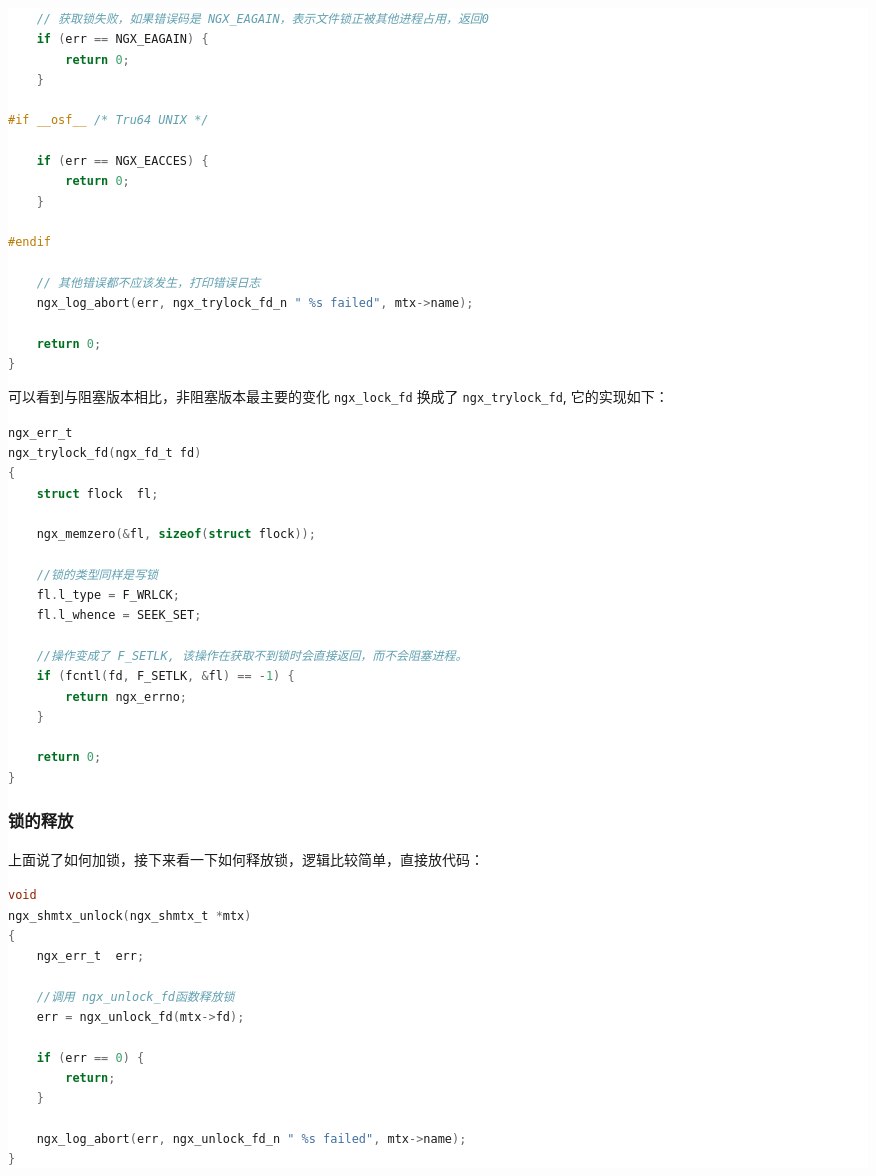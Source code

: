 ```c
    // 获取锁失败，如果错误码是 NGX_EAGAIN，表示文件锁正被其他进程占用，返回0
    if (err == NGX_EAGAIN) {
        return 0;
    }

#if __osf__ /* Tru64 UNIX */

    if (err == NGX_EACCES) {
        return 0;
    }

#endif

    // 其他错误都不应该发生，打印错误日志
    ngx_log_abort(err, ngx_trylock_fd_n " %s failed", mtx->name);

    return 0;
}
```

可以看到与阻塞版本相比，非阻塞版本最主要的变化 `ngx_lock_fd` 换成了 `ngx_trylock_fd`, 它的实现如下：

```c
ngx_err_t
ngx_trylock_fd(ngx_fd_t fd)
{
    struct flock  fl;

    ngx_memzero(&fl, sizeof(struct flock));

    //锁的类型同样是写锁
    fl.l_type = F_WRLCK;
    fl.l_whence = SEEK_SET;

    //操作变成了 F_SETLK, 该操作在获取不到锁时会直接返回，而不会阻塞进程。
    if (fcntl(fd, F_SETLK, &fl) == -1) {
        return ngx_errno;
    }

    return 0;
}
```

### 锁的释放

上面说了如何加锁，接下来看一下如何释放锁，逻辑比较简单，直接放代码：

```c
void
ngx_shmtx_unlock(ngx_shmtx_t *mtx)
{
    ngx_err_t  err;

    //调用 ngx_unlock_fd函数释放锁
    err = ngx_unlock_fd(mtx->fd);

    if (err == 0) {
        return;
    }

    ngx_log_abort(err, ngx_unlock_fd_n " %s failed", mtx->name);
}
```
